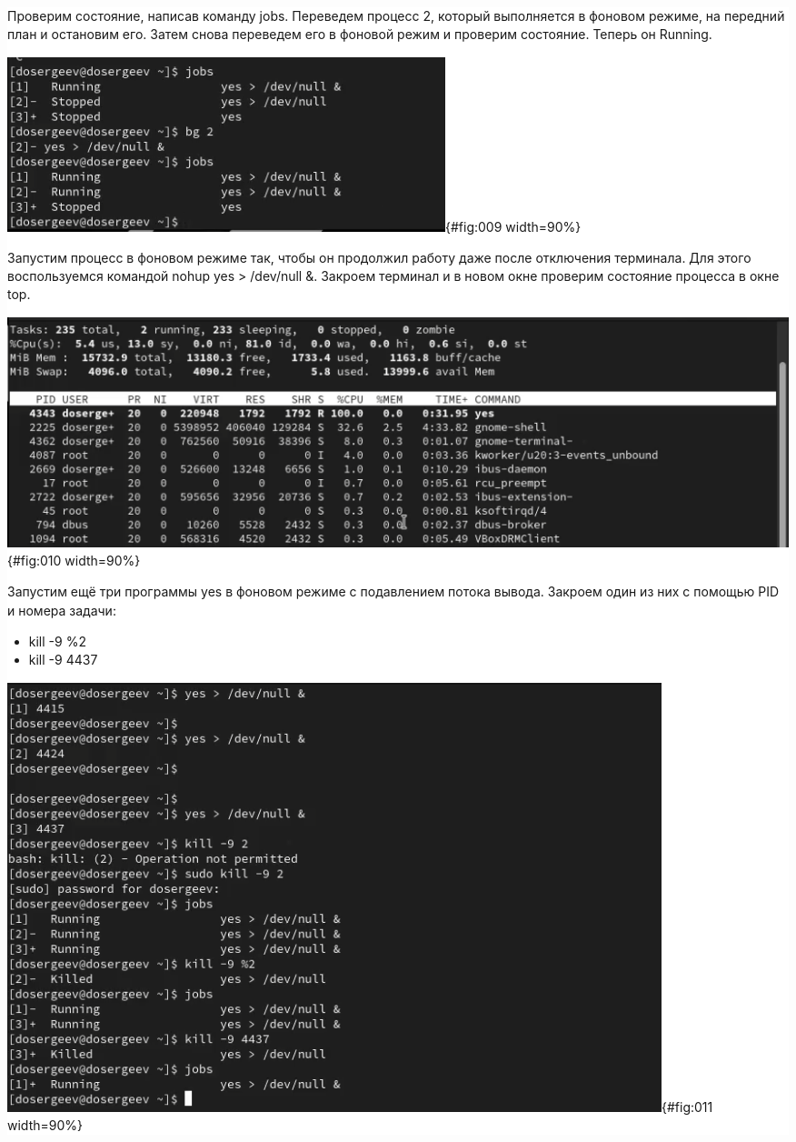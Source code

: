 Проверим состояние, написав команду jobs. Переведем процесс 2, который выполняется в фоновом режиме, на передний план и остановим его. Затем снова переведем его в фоновой режим и проверим состояние. Теперь он Running.

![Перевод на фоновой режим процесса yes](image/9.PNG){#fig:009 width=90%}

Запустим процесс в фоновом режиме так, чтобы он продолжил работу даже после отключения терминала. Для этого воспользуемся командой nohup yes > /dev/null &. Закроем терминал и в новом окне проверим состояние процесса в окне top.

![Проверка процесса yes после закрытия терминала](image/10.PNG){#fig:010 width=90%}

Запустим ещё три программы yes в фоновом режиме с подавлением потока вывода. Закроем один из них с помощью PID и номера задачи:

- kill -9 %2
- kill -9 4437

![Завершение процесса с помощью PID и номера](image/11.PNG){#fig:011 width=90%}